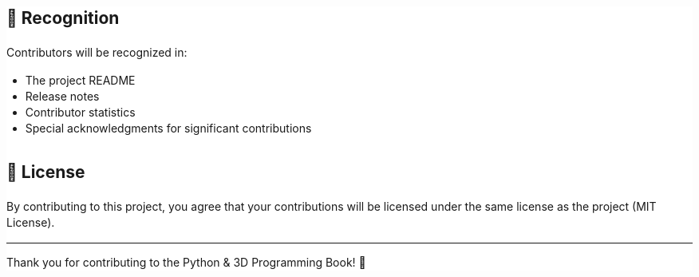 ## 🙏 Recognition

Contributors will be recognized in:

- The project README
- Release notes
- Contributor statistics
- Special acknowledgments for significant contributions

## 📄 License

By contributing to this project, you agree that your contributions will be licensed under the same license as the project (MIT License).

---

Thank you for contributing to the Python & 3D Programming Book! 🎉
